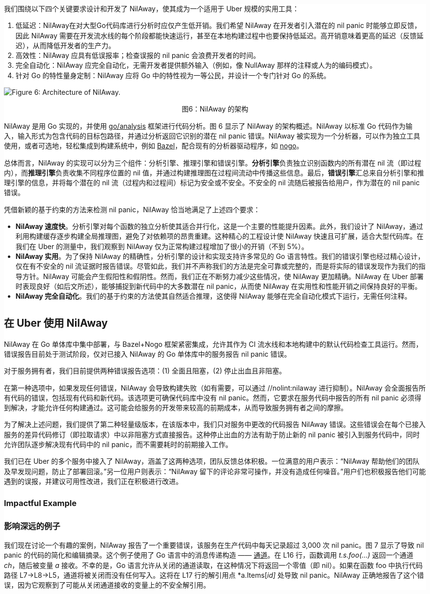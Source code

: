 我们围绕以下四个关键要求设计和开发了 NilAway，使其成为一个适用于 Uber 规模的实用工具：

1. 低延迟：NilAway在对大型Go代码库进行分析时应仅产生低开销。我们希望 NilAway 在开发者引入潜在的 nil panic 时能够立即反馈，因此 NilAway 需要在开发流水线的每个阶段都能快速运行，甚至在本地构建过程中也要保持低延迟。高开销意味着更高的延迟（反馈延迟），从而降低开发者的生产力。
2. 高效性：NilAway 应具有低误报率；检查误报的 nil panic 会浪费开发者的时间。
3. 完全自动化：NilAway 应完全自动化，无需开发者提供额外输入（例如，像 NullAway 那样的注释或人为的编码模式）。
4. 针对 Go 的特性量身定制：NilAway 应将 Go 中的特性视为一等公民，并设计一个专门针对 Go 的系统。

![Figure 6: Architecture of NilAway.](https://blog.uber-cdn.com/cdn-cgi/image/width=2048,quality=80,onerror=redirect,format=auto/wp-content/uploads/2023/11/figure_6.jpg)
<p align="center">图6：NilAway 的架构</p> 

NilAway 是用 Go 实现的，并使用 [go/analysis](https://pkg.go.dev/golang.org/x/tools/go/analysis?uclick_id=620f1ca1-e871-4193-9f25-2bc76417cfa7) 框架进行代码分析。图 6 显示了 NilAway 的架构概述。NilAway 以标准 Go 代码作为输入，输入形式为包含代码的目标包路径，并通过分析返回它识别的潜在 nil panic 错误。NilAway 被实现为一个分析器，可以作为独立工具使用，或者可选地，轻松集成到构建系统中，例如 [Bazel](https://bazel.build/?uclick_id=620f1ca1-e871-4193-9f25-2bc76417cfa7)，配合现有的分析器驱动程序，如 [nogo](https://github.com/bazelbuild/rules_go/blob/master/go/nogo.rst?uclick_id=620f1ca1-e871-4193-9f25-2bc76417cfa7)。

总体而言，NilAway 的实现可以分为三个组件：分析引擎、推理引擎和错误引擎。**分析引擎**负责独立识别函数内的所有潜在 nil 流（即过程内），而**推理引擎**负责收集不同程序位置的 nil 值，并通过构建推理图在过程间流动中传播这些信息。最后，**错误引擎**汇总来自分析引擎和推理引擎的信息，并将每个潜在的 nil 流（过程内和过程间）标记为安全或不安全。不安全的 nil 流随后被报告给用户，作为潜在的 nil panic 错误。

凭借新颖的基于约束的方法来检测 nil panic，NilAway 恰当地满足了上述四个要求：

* **NilAway 速度快**。分析引擎对每个函数的独立分析使其适合并行化，这是一个主要的性能提升因素。此外，我们设计了 NilAway，通过利用构建缓存逐步构建全局推理图，避免了对依赖项的昂贵重建。这种精心的工程设计使 NilAway 快速且可扩展，适合大型代码库。在我们在 Uber 的测量中，我们观察到 NilAway 仅为正常构建过程增加了很小的开销（不到 5%）。
* **NilAway 实用**。为了保持 NilAway 的精确性，分析引擎的设计和实现支持许多常见的 Go 语言特性。我们的错误引擎也经过精心设计，仅在有不安全的 nil 流证据时报告错误。尽管如此，我们并不声称我们的方法是完全可靠或完整的，而是将实际的错误发现作为我们的指导方针。NilAway 可能会产生假阳性和假阴性。然而，我们正在不断努力减少这些情况，使 NilAway 更加精确。NilAway 在 Uber 部署时表现良好（如后文所述），能够捕捉到新代码中的大多数潜在 nil panic，从而使 NilAway 在实用性和性能开销之间保持良好的平衡。
* **NilAway 完全自动化**。我们的基于约束的方法使其自然适合推理，这使得 NilAway 能够在完全自动化模式下运行，无需任何注释。

## 在 Uber 使用 NilAway

NilAway 在 Go 单体库中集中部署，与 Bazel+Nogo 框架紧密集成，允许其作为 CI 流水线和本地构建中的默认代码检查工具运行。然而，错误报告目前处于测试阶段，仅对已接入 NilAway 的 Go 单体库中的服务报告 nil panic 错误。

对于服务拥有者，我们目前提供两种错误报告选项：(1) 全面且阻塞，(2) 停止出血且非阻塞。

在第一种选项中，如果发现任何错误，NilAway 会导致构建失败（如有需要，可以通过 //nolint:nilaway 进行抑制）。NilAway 会全面报告所有代码的错误，包括现有代码和新代码。该选项更可确保代码库中没有 nil panic。然而，它要求在服务代码中报告的所有 nil panic 必须得到解决，才能允许任何构建通过。这可能会给服务的开发带来较高的前期成本，从而导致服务拥有者之间的摩擦。

为了解决上述问题，我们提供了第二种轻量级版本，在该版本中，我们只对服务中更改的代码报告 NilAway 错误。这些错误会在每个已接入服务的差异代码修订（即拉取请求）中以非阻塞方式直接报告。这种停止出血的方法有助于防止新的 nil panic 被引入到服务代码中，同时允许团队逐步解决现有代码中的 nil panic，而不需要耗时的前期接入工作。

我们已在 Uber 的多个服务中接入了 NilAway，涵盖了这两种选项，团队反馈总体积极。一位满意的用户表示：“NilAway 帮助他们的团队及早发现问题，防止了部署回滚。”另一位用户则表示：“NilAway 留下的评论非常可操作，并没有造成任何噪音。”用户们也积极报告他们可能遇到的误报，并建议可用性改进，我们正在积极进行改进。

### Impactful Example

### 影响深远的例子

我们现在讨论一个有趣的案例，NilAway 报告了一个重要错误，该服务在生产代码中每天记录超过 3,000 次 nil panic。图 7 显示了导致 nil panic 的代码的简化和编辑摘录。这个例子使用了 Go 语言中的消息传递构造 —— [通道](https://go.dev/tour/concurrency/2?uclick_id=620f1ca1-e871-4193-9f25-2bc76417cfa7)。在 L16 行，函数调用 *t.s.foo(…)* 返回一个通道 *ch*，随后被变量 *a* 接收。不幸的是，Go 语言允许从关闭的通道读取，在这种情况下将返回一个零值（即 nil）。如果在函数 foo 中执行代码路径 L7->L8->L5，通道将被关闭而没有任何写入。这将在 L17 行的解引用点 *a.Items[*id]* 处导致 nil panic。NilAway 正确地报告了这个错误，因为它观察到了可能从关闭通道接收的变量上的不安全解引用。
